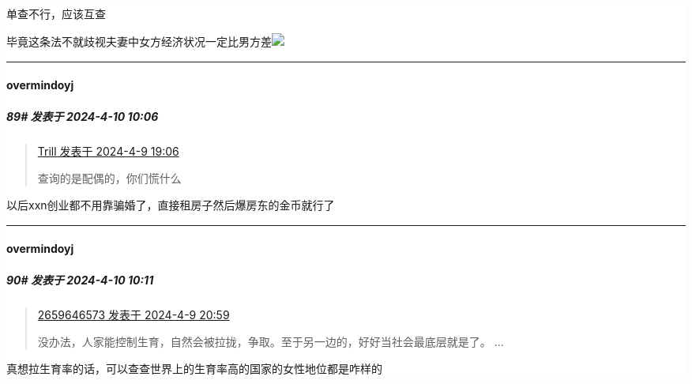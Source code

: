单查不行，应该互查

毕竟这条法不就歧视夫妻中女方经济状况一定比男方差<img src="https://static.saraba1st.com/image/smiley/face2017/067.png" referrerpolicy="no-referrer">

*****

####  overmindoyj  
##### 89#       发表于 2024-4-10 10:06

<blockquote><a href="httphttps://bbs.saraba1st.com/2b/forum.php?mod=redirect&amp;goto=findpost&amp;pid=64538669&amp;ptid=2179220" target="_blank">Trill 发表于 2024-4-9 19:06</a>

查询的是配偶的，你们慌什么</blockquote>
以后xxn创业都不用靠骗婚了，直接租房子然后爆房东的金币就行了

*****

####  overmindoyj  
##### 90#       发表于 2024-4-10 10:11

<blockquote><a href="httphttps://bbs.saraba1st.com/2b/forum.php?mod=redirect&amp;goto=findpost&amp;pid=64539864&amp;ptid=2179220" target="_blank">2659646573 发表于 2024-4-9 20:59</a>

没办法，人家能控制生育，自然会被拉拢，争取。至于另一边的，好好当社会最底层就是了。 ...</blockquote>
真想拉生育率的话，可以查查世界上的生育率高的国家的女性地位都是咋样的


